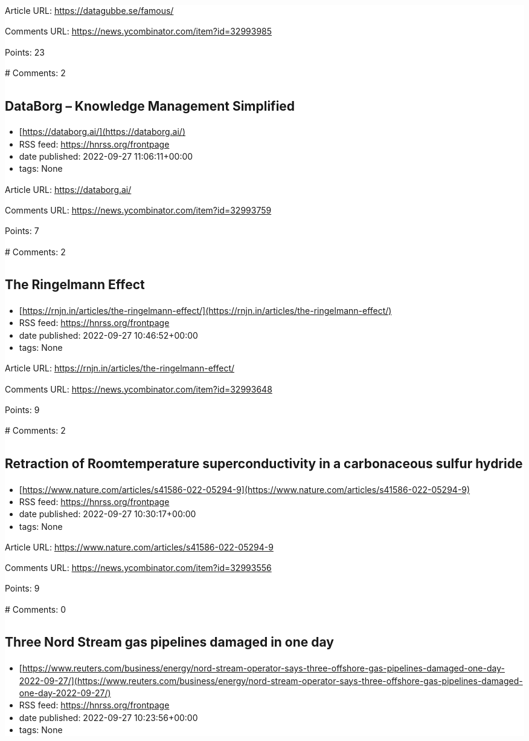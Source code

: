 <p>Article URL: <a href="https://datagubbe.se/famous/">https://datagubbe.se/famous/</a></p>
<p>Comments URL: <a href="https://news.ycombinator.com/item?id=32993985">https://news.ycombinator.com/item?id=32993985</a></p>
<p>Points: 23</p>
<p># Comments: 2</p>

## DataBorg – Knowledge Management Simplified
 - [https://databorg.ai/](https://databorg.ai/)
 - RSS feed: https://hnrss.org/frontpage
 - date published: 2022-09-27 11:06:11+00:00
 - tags: None

<p>Article URL: <a href="https://databorg.ai/">https://databorg.ai/</a></p>
<p>Comments URL: <a href="https://news.ycombinator.com/item?id=32993759">https://news.ycombinator.com/item?id=32993759</a></p>
<p>Points: 7</p>
<p># Comments: 2</p>

## The Ringelmann Effect
 - [https://rnjn.in/articles/the-ringelmann-effect/](https://rnjn.in/articles/the-ringelmann-effect/)
 - RSS feed: https://hnrss.org/frontpage
 - date published: 2022-09-27 10:46:52+00:00
 - tags: None

<p>Article URL: <a href="https://rnjn.in/articles/the-ringelmann-effect/">https://rnjn.in/articles/the-ringelmann-effect/</a></p>
<p>Comments URL: <a href="https://news.ycombinator.com/item?id=32993648">https://news.ycombinator.com/item?id=32993648</a></p>
<p>Points: 9</p>
<p># Comments: 2</p>

## Retraction of Roomtemperature superconductivity in a carbonaceous sulfur hydride
 - [https://www.nature.com/articles/s41586-022-05294-9](https://www.nature.com/articles/s41586-022-05294-9)
 - RSS feed: https://hnrss.org/frontpage
 - date published: 2022-09-27 10:30:17+00:00
 - tags: None

<p>Article URL: <a href="https://www.nature.com/articles/s41586-022-05294-9">https://www.nature.com/articles/s41586-022-05294-9</a></p>
<p>Comments URL: <a href="https://news.ycombinator.com/item?id=32993556">https://news.ycombinator.com/item?id=32993556</a></p>
<p>Points: 9</p>
<p># Comments: 0</p>

## Three Nord Stream gas pipelines damaged in one day
 - [https://www.reuters.com/business/energy/nord-stream-operator-says-three-offshore-gas-pipelines-damaged-one-day-2022-09-27/](https://www.reuters.com/business/energy/nord-stream-operator-says-three-offshore-gas-pipelines-damaged-one-day-2022-09-27/)
 - RSS feed: https://hnrss.org/frontpage
 - date published: 2022-09-27 10:23:56+00:00
 - tags: None
